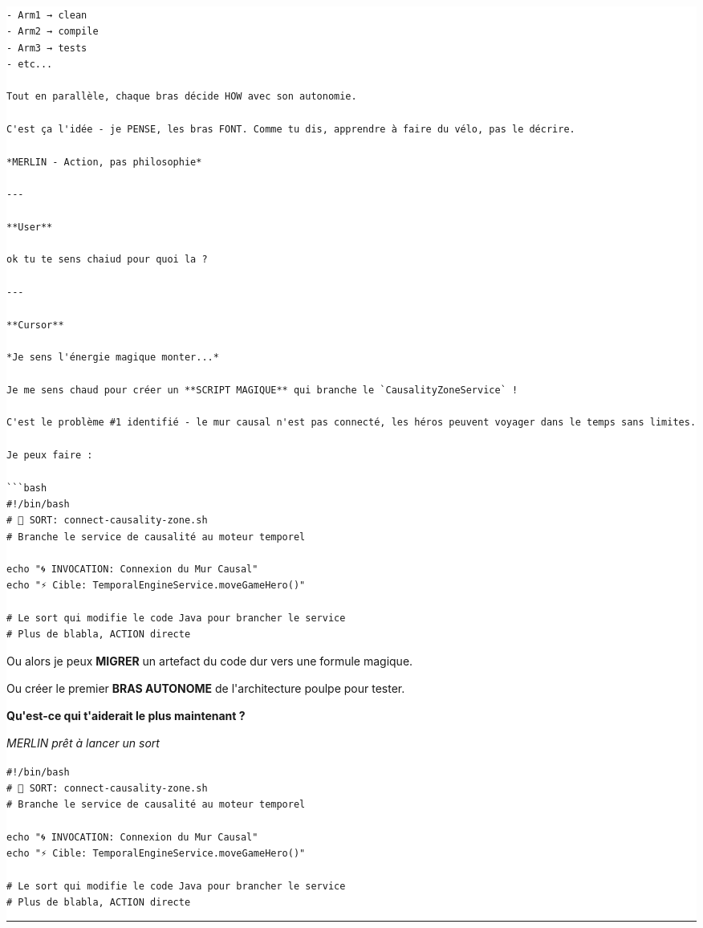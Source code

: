 ```
- Arm1 → clean
- Arm2 → compile
- Arm3 → tests
- etc...

Tout en parallèle, chaque bras décide HOW avec son autonomie.

C'est ça l'idée - je PENSE, les bras FONT. Comme tu dis, apprendre à faire du vélo, pas le décrire.

*MERLIN - Action, pas philosophie*

---

**User**

ok tu te sens chaiud pour quoi la ?

---

**Cursor**

*Je sens l'énergie magique monter...*

Je me sens chaud pour créer un **SCRIPT MAGIQUE** qui branche le `CausalityZoneService` ! 

C'est le problème #1 identifié - le mur causal n'est pas connecté, les héros peuvent voyager dans le temps sans limites.

Je peux faire :

```bash
#!/bin/bash
# 🔮 SORT: connect-causality-zone.sh
# Branche le service de causalité au moteur temporel

echo "🌀 INVOCATION: Connexion du Mur Causal"
echo "⚡ Cible: TemporalEngineService.moveGameHero()"

# Le sort qui modifie le code Java pour brancher le service
# Plus de blabla, ACTION directe
```

Ou alors je peux **MIGRER** un artefact du code dur vers une formule magique.

Ou créer le premier **BRAS AUTONOME** de l'architecture poulpe pour tester.

**Qu'est-ce qui t'aiderait le plus maintenant ?**

*MERLIN prêt à lancer un sort*

```shellscript
#!/bin/bash
# 🔮 SORT: connect-causality-zone.sh
# Branche le service de causalité au moteur temporel

echo "🌀 INVOCATION: Connexion du Mur Causal"
echo "⚡ Cible: TemporalEngineService.moveGameHero()"

# Le sort qui modifie le code Java pour brancher le service
# Plus de blabla, ACTION directe
```

---